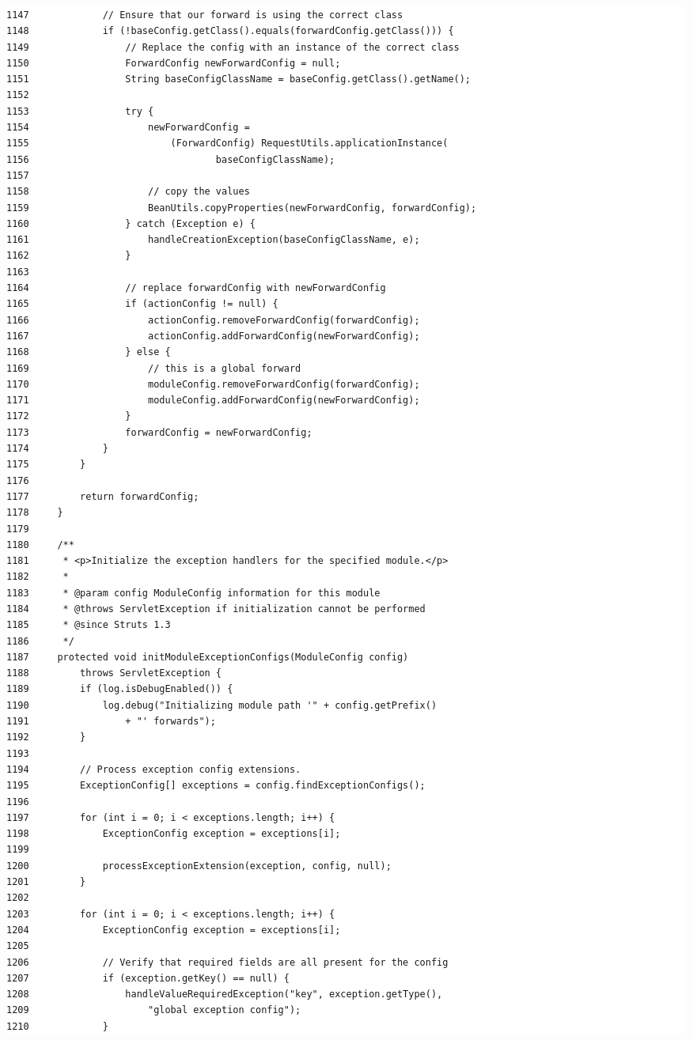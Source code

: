     1147             // Ensure that our forward is using the correct class
    1148             if (!baseConfig.getClass().equals(forwardConfig.getClass())) {
    1149                 // Replace the config with an instance of the correct class
    1150                 ForwardConfig newForwardConfig = null;
    1151                 String baseConfigClassName = baseConfig.getClass().getName();
    1152 
    1153                 try {
    1154                     newForwardConfig =
    1155                         (ForwardConfig) RequestUtils.applicationInstance(
    1156                                 baseConfigClassName);
    1157 
    1158                     // copy the values
    1159                     BeanUtils.copyProperties(newForwardConfig, forwardConfig);
    1160                 } catch (Exception e) {
    1161                     handleCreationException(baseConfigClassName, e);
    1162                 }
    1163 
    1164                 // replace forwardConfig with newForwardConfig
    1165                 if (actionConfig != null) {
    1166                     actionConfig.removeForwardConfig(forwardConfig);
    1167                     actionConfig.addForwardConfig(newForwardConfig);
    1168                 } else {
    1169                     // this is a global forward
    1170                     moduleConfig.removeForwardConfig(forwardConfig);
    1171                     moduleConfig.addForwardConfig(newForwardConfig);
    1172                 }
    1173                 forwardConfig = newForwardConfig;
    1174             }
    1175         }
    1176 
    1177         return forwardConfig;
    1178     }
    1179 
    1180     /**
    1181      * <p>Initialize the exception handlers for the specified module.</p>
    1182      *
    1183      * @param config ModuleConfig information for this module
    1184      * @throws ServletException if initialization cannot be performed
    1185      * @since Struts 1.3
    1186      */
    1187     protected void initModuleExceptionConfigs(ModuleConfig config)
    1188         throws ServletException {
    1189         if (log.isDebugEnabled()) {
    1190             log.debug("Initializing module path '" + config.getPrefix()
    1191                 + "' forwards");
    1192         }
    1193 
    1194         // Process exception config extensions.
    1195         ExceptionConfig[] exceptions = config.findExceptionConfigs();
    1196 
    1197         for (int i = 0; i < exceptions.length; i++) {
    1198             ExceptionConfig exception = exceptions[i];
    1199 
    1200             processExceptionExtension(exception, config, null);
    1201         }
    1202 
    1203         for (int i = 0; i < exceptions.length; i++) {
    1204             ExceptionConfig exception = exceptions[i];
    1205 
    1206             // Verify that required fields are all present for the config
    1207             if (exception.getKey() == null) {
    1208                 handleValueRequiredException("key", exception.getType(),
    1209                     "global exception config");
    1210             }